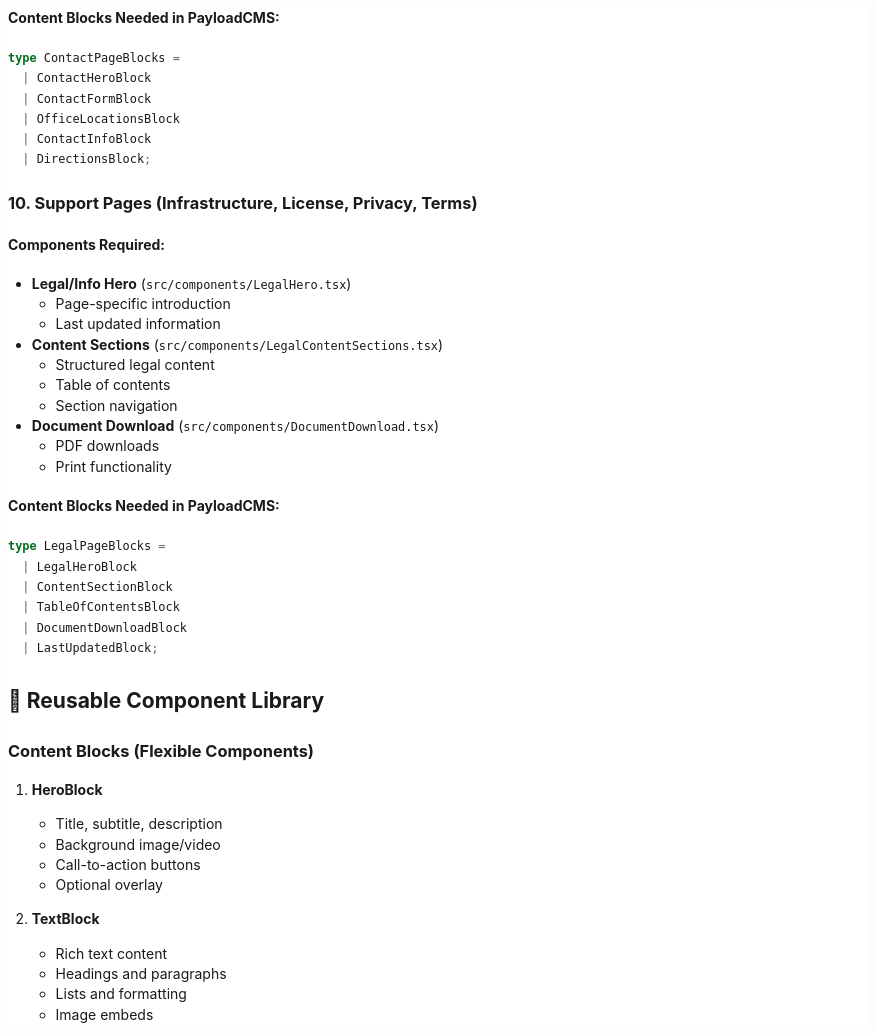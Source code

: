 #### **Content Blocks Needed in PayloadCMS:**

```typescript
type ContactPageBlocks =
  | ContactHeroBlock
  | ContactFormBlock
  | OfficeLocationsBlock
  | ContactInfoBlock
  | DirectionsBlock;
```

### **10. Support Pages (Infrastructure, License, Privacy, Terms)**

#### **Components Required:**

- **Legal/Info Hero** (`src/components/LegalHero.tsx`)
  - Page-specific introduction
  - Last updated information
- **Content Sections** (`src/components/LegalContentSections.tsx`)
  - Structured legal content
  - Table of contents
  - Section navigation
- **Document Download** (`src/components/DocumentDownload.tsx`)
  - PDF downloads
  - Print functionality

#### **Content Blocks Needed in PayloadCMS:**

```typescript
type LegalPageBlocks =
  | LegalHeroBlock
  | ContentSectionBlock
  | TableOfContentsBlock
  | DocumentDownloadBlock
  | LastUpdatedBlock;
```

## 🎨 **Reusable Component Library**

### **Content Blocks (Flexible Components)**

1. **HeroBlock**

   - Title, subtitle, description
   - Background image/video
   - Call-to-action buttons
   - Optional overlay

2. **TextBlock**

   - Rich text content
   - Headings and paragraphs
   - Lists and formatting
   - Image embeds
